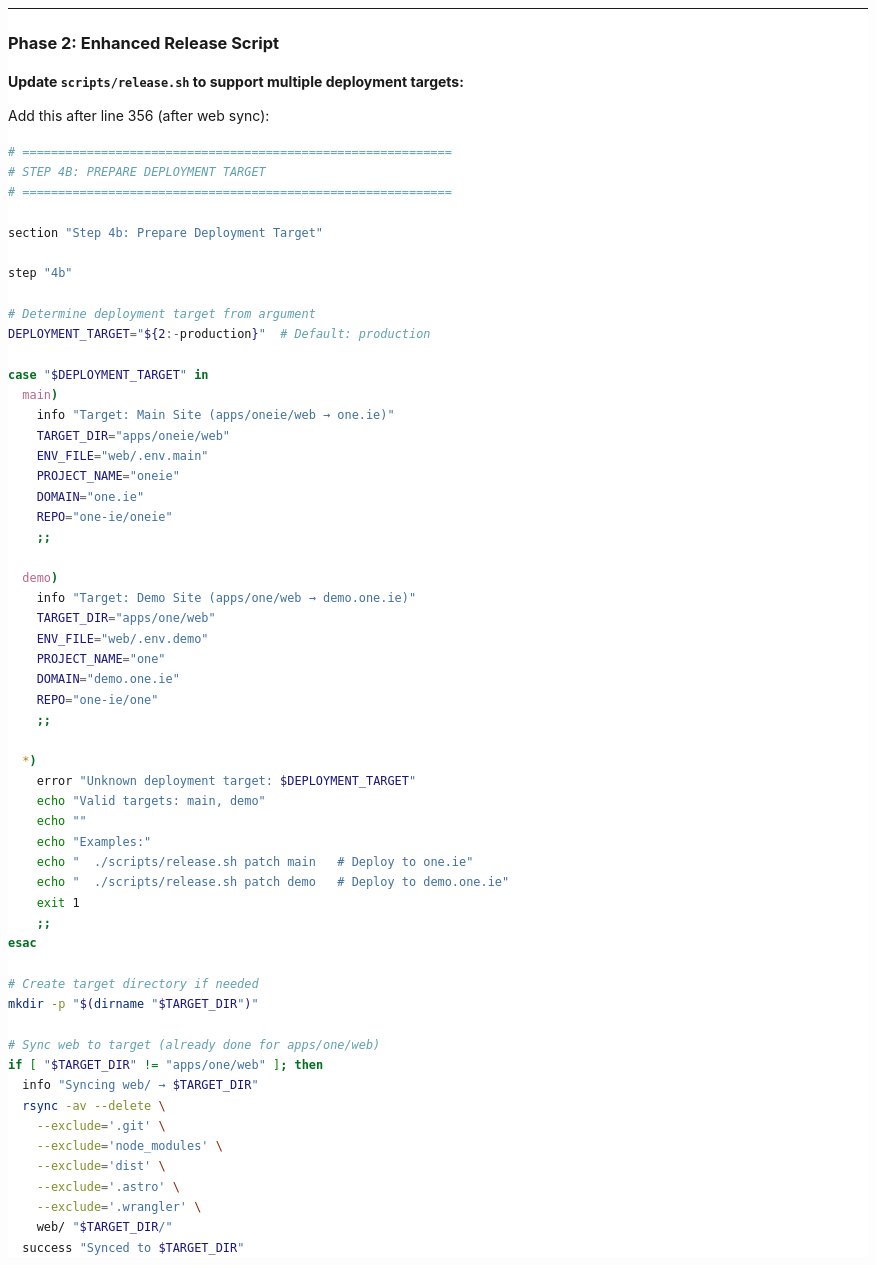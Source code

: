 
---

### Phase 2: Enhanced Release Script

**Update `scripts/release.sh` to support multiple deployment targets:**

Add this after line 356 (after web sync):

```bash
# ============================================================
# STEP 4B: PREPARE DEPLOYMENT TARGET
# ============================================================

section "Step 4b: Prepare Deployment Target"

step "4b"

# Determine deployment target from argument
DEPLOYMENT_TARGET="${2:-production}"  # Default: production

case "$DEPLOYMENT_TARGET" in
  main)
    info "Target: Main Site (apps/oneie/web → one.ie)"
    TARGET_DIR="apps/oneie/web"
    ENV_FILE="web/.env.main"
    PROJECT_NAME="oneie"
    DOMAIN="one.ie"
    REPO="one-ie/oneie"
    ;;

  demo)
    info "Target: Demo Site (apps/one/web → demo.one.ie)"
    TARGET_DIR="apps/one/web"
    ENV_FILE="web/.env.demo"
    PROJECT_NAME="one"
    DOMAIN="demo.one.ie"
    REPO="one-ie/one"
    ;;

  *)
    error "Unknown deployment target: $DEPLOYMENT_TARGET"
    echo "Valid targets: main, demo"
    echo ""
    echo "Examples:"
    echo "  ./scripts/release.sh patch main   # Deploy to one.ie"
    echo "  ./scripts/release.sh patch demo   # Deploy to demo.one.ie"
    exit 1
    ;;
esac

# Create target directory if needed
mkdir -p "$(dirname "$TARGET_DIR")"

# Sync web to target (already done for apps/one/web)
if [ "$TARGET_DIR" != "apps/one/web" ]; then
  info "Syncing web/ → $TARGET_DIR"
  rsync -av --delete \
    --exclude='.git' \
    --exclude='node_modules' \
    --exclude='dist' \
    --exclude='.astro' \
    --exclude='.wrangler' \
    web/ "$TARGET_DIR/"
  success "Synced to $TARGET_DIR"
```